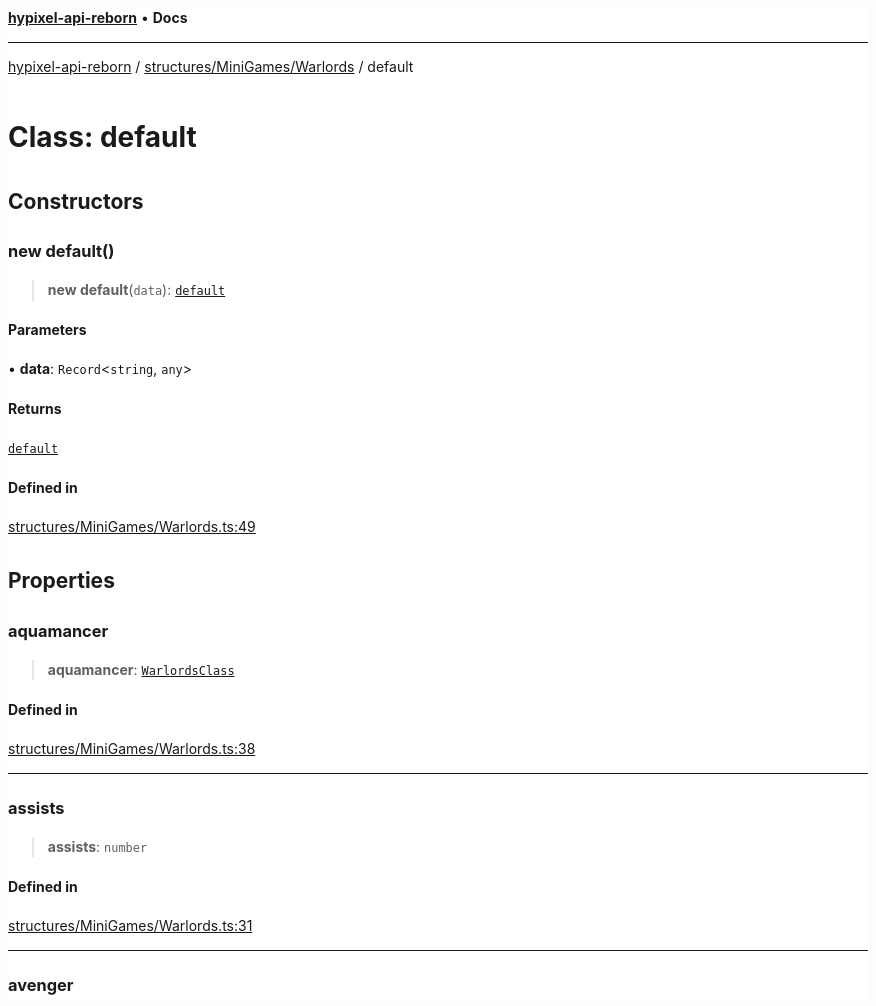 [**hypixel-api-reborn**](../../../../README.md) • **Docs**

***

[hypixel-api-reborn](../../../../modules.md) / [structures/MiniGames/Warlords](../README.md) / default

# Class: default

## Constructors

### new default()

> **new default**(`data`): [`default`](default.md)

#### Parameters

• **data**: `Record`\<`string`, `any`\>

#### Returns

[`default`](default.md)

#### Defined in

[structures/MiniGames/Warlords.ts:49](https://github.com/Kathund/REBORN-docs-TEST/blob/226e7f6a62bb6bca87ef0828ac84e9098d59f860/src/structures/MiniGames/Warlords.ts#L49)

## Properties

### aquamancer

> **aquamancer**: [`WarlordsClass`](WarlordsClass.md)

#### Defined in

[structures/MiniGames/Warlords.ts:38](https://github.com/Kathund/REBORN-docs-TEST/blob/226e7f6a62bb6bca87ef0828ac84e9098d59f860/src/structures/MiniGames/Warlords.ts#L38)

***

### assists

> **assists**: `number`

#### Defined in

[structures/MiniGames/Warlords.ts:31](https://github.com/Kathund/REBORN-docs-TEST/blob/226e7f6a62bb6bca87ef0828ac84e9098d59f860/src/structures/MiniGames/Warlords.ts#L31)

***

### avenger

